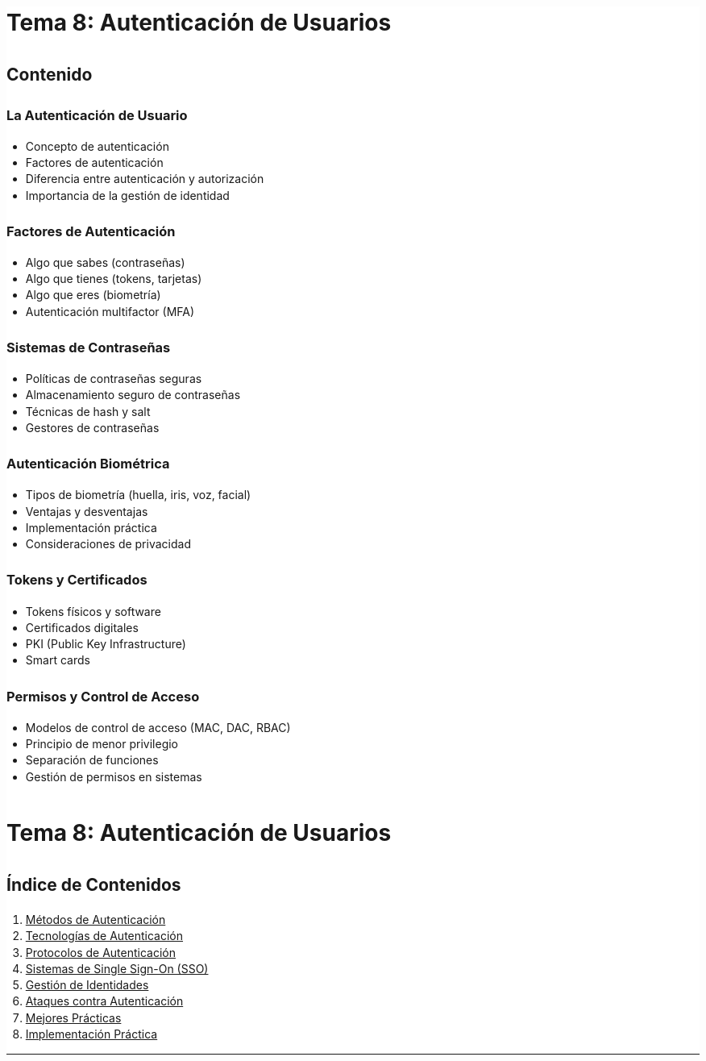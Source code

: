 # Tema 8: Autenticación de Usuarios

## Contenido

### La Autenticación de Usuario
- Concepto de autenticación
- Factores de autenticación
- Diferencia entre autenticación y autorización
- Importancia de la gestión de identidad

### Factores de Autenticación
- Algo que sabes (contraseñas)
- Algo que tienes (tokens, tarjetas)
- Algo que eres (biometría)
- Autenticación multifactor (MFA)

### Sistemas de Contraseñas
- Políticas de contraseñas seguras
- Almacenamiento seguro de contraseñas
- Técnicas de hash y salt
- Gestores de contraseñas

### Autenticación Biométrica
- Tipos de biometría (huella, iris, voz, facial)
- Ventajas y desventajas
- Implementación práctica
- Consideraciones de privacidad

### Tokens y Certificados
- Tokens físicos y software
- Certificados digitales
- PKI (Public Key Infrastructure)
- Smart cards

### Permisos y Control de Acceso
- Modelos de control de acceso (MAC, DAC, RBAC)
- Principio de menor privilegio
- Separación de funciones
- Gestión de permisos en sistemas

# Tema 8: Autenticación de Usuarios

## Índice de Contenidos
1. [Métodos de Autenticación](#métodos-de-autenticación)
2. [Tecnologías de Autenticación](#tecnologías-de-autenticación)
3. [Protocolos de Autenticación](#protocolos-de-autenticación)
4. [Sistemas de Single Sign-On (SSO)](#sistemas-de-single-sign-on-sso)
5. [Gestión de Identidades](#gestión-de-identidades)
6. [Ataques contra Autenticación](#ataques-contra-autenticación)
7. [Mejores Prácticas](#mejores-prácticas)
8. [Implementación Práctica](#implementación-práctica)

---